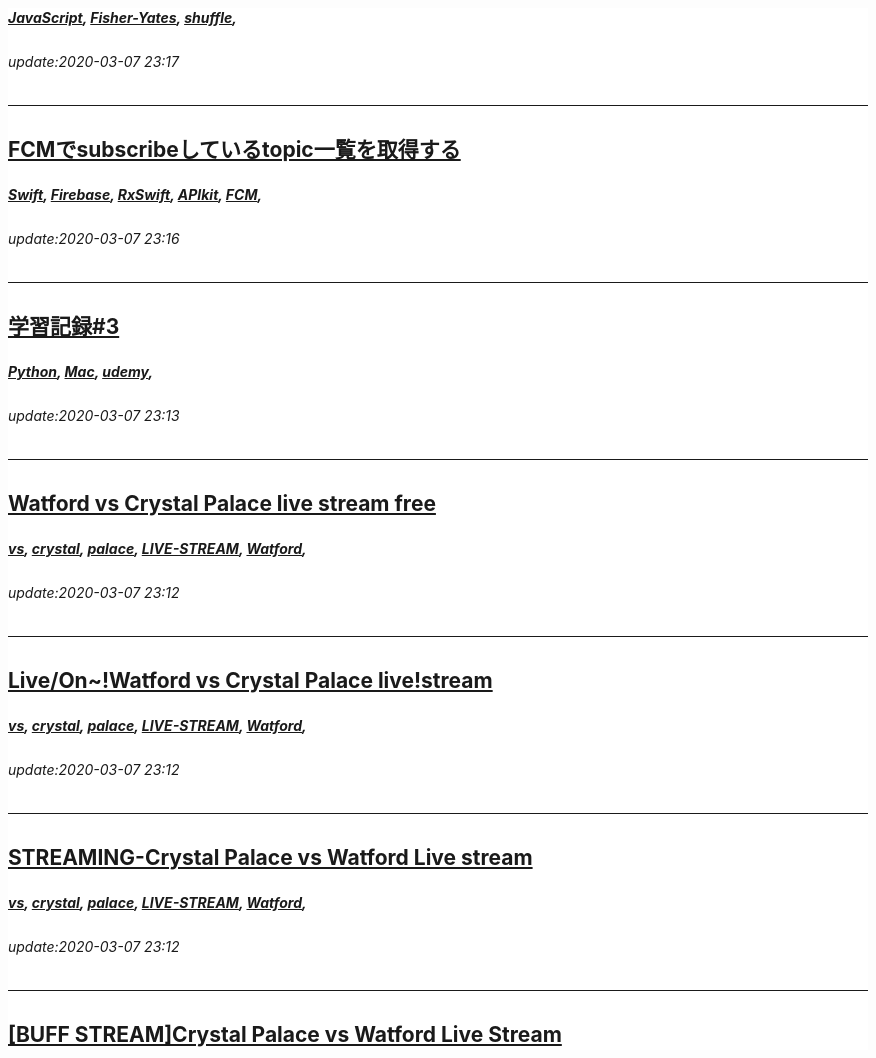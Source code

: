 ##### [JavaScript](https://qiita.com/tags/JavaScript), [Fisher-Yates](https://qiita.com/tags/Fisher-Yates), [shuffle](https://qiita.com/tags/shuffle), 
###### update:2020-03-07 23:17
---
## [FCMでsubscribeしているtopic一覧を取得する](https://qiita.com/Slowhand0309/items/73cdb42104248d0816f1)
##### [Swift](https://qiita.com/tags/Swift), [Firebase](https://qiita.com/tags/Firebase), [RxSwift](https://qiita.com/tags/RxSwift), [APIkit](https://qiita.com/tags/APIkit), [FCM](https://qiita.com/tags/FCM), 
###### update:2020-03-07 23:16
---
## [学習記録#3](https://qiita.com/midonon/items/730726cbca9e38c230b6)
##### [Python](https://qiita.com/tags/Python), [Mac](https://qiita.com/tags/Mac), [udemy](https://qiita.com/tags/udemy), 
###### update:2020-03-07 23:13
---
## [Watford vs Crystal Palace live stream free](https://qiita.com/Arsenal-vs-West-Ham-Live/items/b0b3530b6ef8b6934af3)
##### [vs](https://qiita.com/tags/vs), [crystal](https://qiita.com/tags/crystal), [palace](https://qiita.com/tags/palace), [LIVE-STREAM](https://qiita.com/tags/LIVE-STREAM), [Watford](https://qiita.com/tags/Watford), 
###### update:2020-03-07 23:12
---
## [Live/On~!Watford vs Crystal Palace live!stream](https://qiita.com/Arsenal-vs-West-Ham-Live/items/e6dd63ab56a9bd2ab7e1)
##### [vs](https://qiita.com/tags/vs), [crystal](https://qiita.com/tags/crystal), [palace](https://qiita.com/tags/palace), [LIVE-STREAM](https://qiita.com/tags/LIVE-STREAM), [Watford](https://qiita.com/tags/Watford), 
###### update:2020-03-07 23:12
---
## [STREAMING-Crystal Palace vs Watford Live stream](https://qiita.com/Arsenal-vs-West-Ham-Live/items/ab57c0bb6b887e63a70c)
##### [vs](https://qiita.com/tags/vs), [crystal](https://qiita.com/tags/crystal), [palace](https://qiita.com/tags/palace), [LIVE-STREAM](https://qiita.com/tags/LIVE-STREAM), [Watford](https://qiita.com/tags/Watford), 
###### update:2020-03-07 23:12
---
## [[BUFF STREAM]Crystal Palace vs Watford Live Stream](https://qiita.com/Arsenal-vs-West-Ham-Live/items/363a8c55de964c57b8c9)